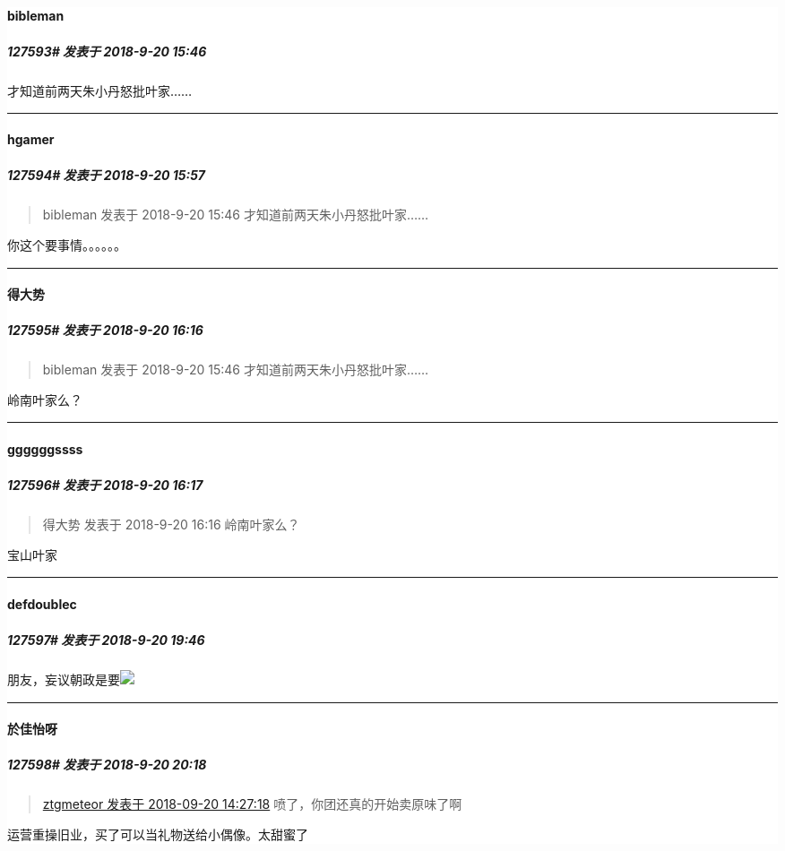 ####  bibleman  
##### 127593#       发表于 2018-9-20 15:46


才知道前两天朱小丹怒批叶家……


-----

####  hgamer  
##### 127594#       发表于 2018-9-20 15:57


<blockquote>bibleman 发表于 2018-9-20 15:46
才知道前两天朱小丹怒批叶家……</blockquote>
你这个要事情。。。。。。


-----

####  得大势  
##### 127595#       发表于 2018-9-20 16:16


<blockquote>bibleman 发表于 2018-9-20 15:46
才知道前两天朱小丹怒批叶家……</blockquote>
岭南叶家么？


-----

####  ggggggssss  
##### 127596#       发表于 2018-9-20 16:17


<blockquote>得大势 发表于 2018-9-20 16:16
岭南叶家么？</blockquote>
宝山叶家


-----

####  defdoublec  
##### 127597#       发表于 2018-9-20 19:46


朋友，妄议朝政是要<img src="https://static.saraba1st.com/image/smiley/face2017/065.png" referrerpolicy="no-referrer">


-----

####  於佳怡呀  
##### 127598#       发表于 2018-9-20 20:18


<blockquote><a href="httphttps://bbs.saraba1st.com/2b/forum.php?mod=redirect&amp;goto=findpost&amp;pid=41023808&amp;ptid=1105387" target="_blank">ztgmeteor 发表于 2018-09-20 14:27:18</a>
喷了，你团还真的开始卖原味了啊</blockquote>运营重操旧业，买了可以当礼物送给小偶像。太甜蜜了
